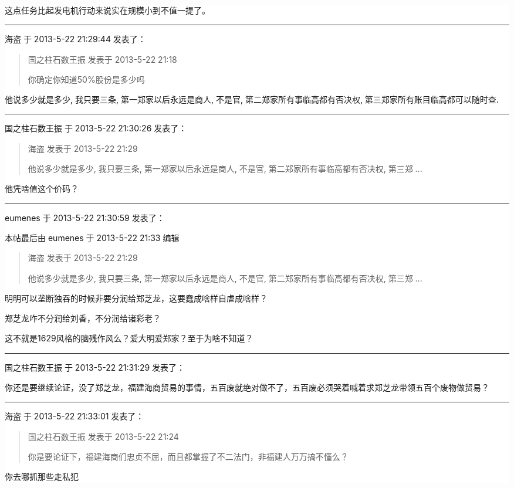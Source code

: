 这点任务比起发电机行动来说实在规模小到不值一提了。

---------

海盗 于 2013-5-22 21:29:44 发表了：

> 国之柱石数王振 发表于 2013-5-22 21:18
> 
> 你确定你知道50%股份是多少吗



他说多少就是多少, 我只要三条, 第一郑家以后永远是商人, 不是官, 第二郑家所有事临高都有否决权, 第三郑家所有账目临高都可以随时查.

---------

国之柱石数王振 于 2013-5-22 21:30:26 发表了：

> 海盗 发表于 2013-5-22 21:29
> 
> 他说多少就是多少, 我只要三条, 第一郑家以后永远是商人, 不是官, 第二郑家所有事临高都有否决权, 第三郑 ...



他凭啥值这个价码？

---------

eumenes 于 2013-5-22 21:30:59 发表了：

本帖最后由 eumenes 于 2013-5-22 21:33 编辑 


> 
> 海盗 发表于 2013-5-22 21:29
> 
> 他说多少就是多少, 我只要三条, 第一郑家以后永远是商人, 不是官, 第二郑家所有事临高都有否决权, 第三郑 ...



明明可以垄断独吞的时候非要分润给郑芝龙，这要蠢成啥样自虐成啥样？

郑芝龙咋不分润给刘香，不分润给诸彩老？

这不就是1629风格的脑残作风么？爱大明爱郑家？至于为啥不知道？

---------

国之柱石数王振 于 2013-5-22 21:31:29 发表了：

你还是要继续论证，没了郑芝龙，福建海商贸易的事情，五百废就绝对做不了，五百废必须哭着喊着求郑芝龙带领五百个废物做贸易？

---------

海盗 于 2013-5-22 21:33:01 发表了：

> 国之柱石数王振 发表于 2013-5-22 21:24
> 
> 你是要论证下，福建海商们忠贞不屈，而且都掌握了不二法门，非福建人万万搞不懂么？



你去哪抓那些走私犯
